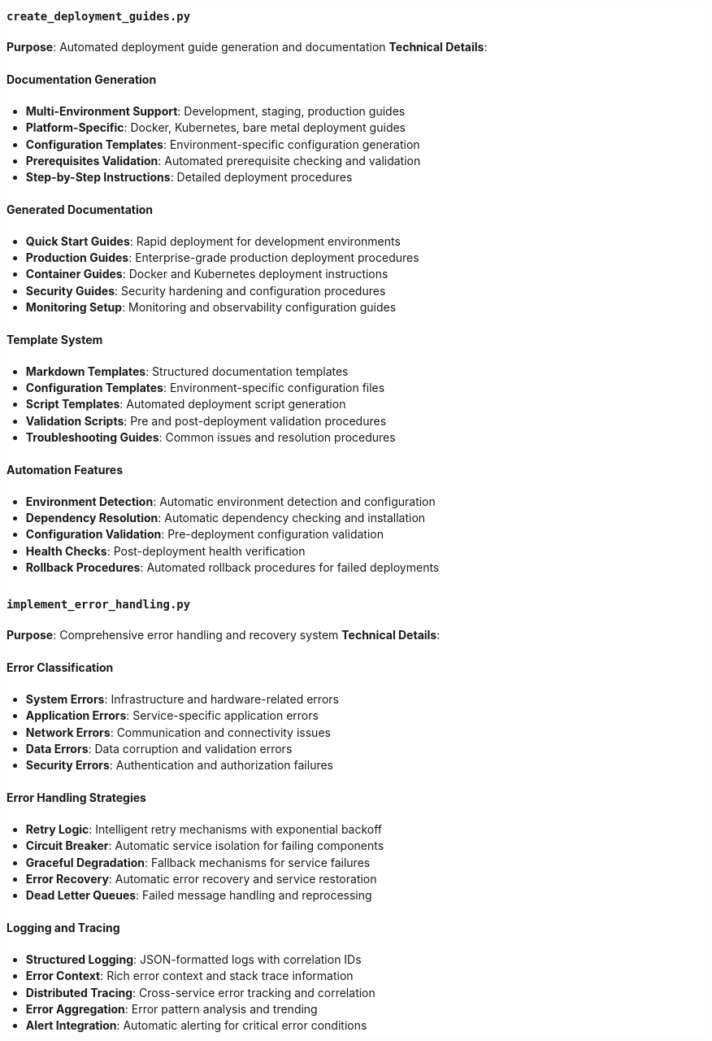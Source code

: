 ### `create_deployment_guides.py`
**Purpose**: Automated deployment guide generation and documentation
**Technical Details**:

#### Documentation Generation
- **Multi-Environment Support**: Development, staging, production guides
- **Platform-Specific**: Docker, Kubernetes, bare metal deployment guides
- **Configuration Templates**: Environment-specific configuration generation
- **Prerequisites Validation**: Automated prerequisite checking and validation
- **Step-by-Step Instructions**: Detailed deployment procedures

#### Generated Documentation
- **Quick Start Guides**: Rapid deployment for development environments
- **Production Guides**: Enterprise-grade production deployment procedures
- **Container Guides**: Docker and Kubernetes deployment instructions
- **Security Guides**: Security hardening and configuration procedures
- **Monitoring Setup**: Monitoring and observability configuration guides

#### Template System
- **Markdown Templates**: Structured documentation templates
- **Configuration Templates**: Environment-specific configuration files
- **Script Templates**: Automated deployment script generation
- **Validation Scripts**: Pre and post-deployment validation procedures
- **Troubleshooting Guides**: Common issues and resolution procedures

#### Automation Features
- **Environment Detection**: Automatic environment detection and configuration
- **Dependency Resolution**: Automatic dependency checking and installation
- **Configuration Validation**: Pre-deployment configuration validation
- **Health Checks**: Post-deployment health verification
- **Rollback Procedures**: Automated rollback procedures for failed deployments

### `implement_error_handling.py`
**Purpose**: Comprehensive error handling and recovery system
**Technical Details**:

#### Error Classification
- **System Errors**: Infrastructure and hardware-related errors
- **Application Errors**: Service-specific application errors
- **Network Errors**: Communication and connectivity issues
- **Data Errors**: Data corruption and validation errors
- **Security Errors**: Authentication and authorization failures

#### Error Handling Strategies
- **Retry Logic**: Intelligent retry mechanisms with exponential backoff
- **Circuit Breaker**: Automatic service isolation for failing components
- **Graceful Degradation**: Fallback mechanisms for service failures
- **Error Recovery**: Automatic error recovery and service restoration
- **Dead Letter Queues**: Failed message handling and reprocessing

#### Logging and Tracing
- **Structured Logging**: JSON-formatted logs with correlation IDs
- **Error Context**: Rich error context and stack trace information
- **Distributed Tracing**: Cross-service error tracking and correlation
- **Error Aggregation**: Error pattern analysis and trending
- **Alert Integration**: Automatic alerting for critical error conditions
